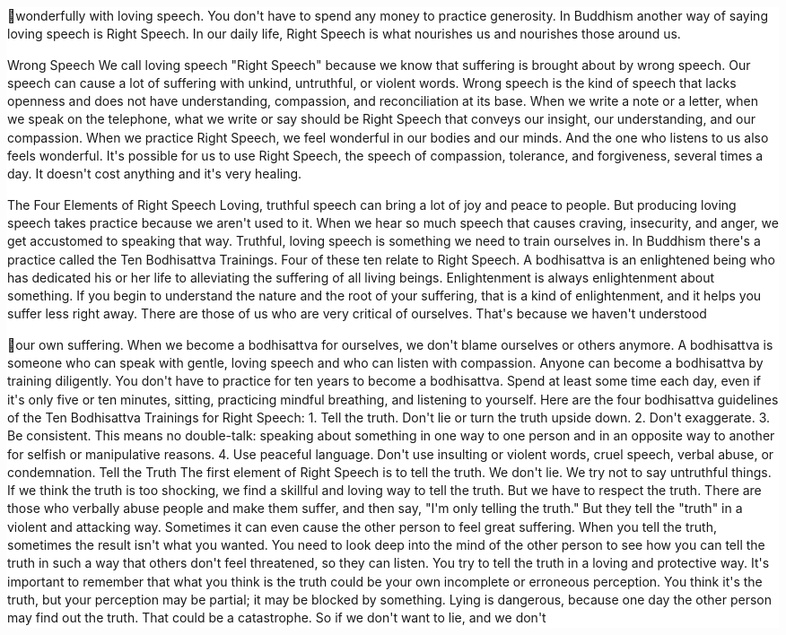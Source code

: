 wonderfully with loving speech. You don't have to spend any money to
practice generosity. In Buddhism another way of saying loving speech is
Right Speech. In our daily life, Right Speech is what nourishes us and
nourishes those around us.

Wrong Speech We call loving speech "Right Speech" because we know that
suffering is brought about by wrong speech. Our speech can cause a lot
of suffering with unkind, untruthful, or violent words. Wrong speech is
the kind of speech that lacks openness and does not have understanding,
compassion, and reconciliation at its base. When we write a note or a
letter, when we speak on the telephone, what we write or say should be
Right Speech that conveys our insight, our understanding, and our
compassion. When we practice Right Speech, we feel wonderful in our
bodies and our minds. And the one who listens to us also feels
wonderful. It's possible for us to use Right Speech, the speech of
compassion, tolerance, and forgiveness, several times a day. It doesn't
cost anything and it's very healing.

The Four Elements of Right Speech Loving, truthful speech can bring a
lot of joy and peace to people. But producing loving speech takes
practice because we aren't used to it. When we hear so much speech that
causes craving, insecurity, and anger, we get accustomed to speaking
that way. Truthful, loving speech is something we need to train
ourselves in. In Buddhism there's a practice called the Ten Bodhisattva
Trainings. Four of these ten relate to Right Speech. A bodhisattva is an
enlightened being who has dedicated his or her life to alleviating the
suffering of all living beings. Enlightenment is always enlightenment
about something. If you begin to understand the nature and the root of
your suffering, that is a kind of enlightenment, and it helps you suffer
less right away. There are those of us who are very critical of
ourselves. That's because we haven't understood

our own suffering. When we become a bodhisattva for ourselves, we don't
blame ourselves or others anymore. A bodhisattva is someone who can
speak with gentle, loving speech and who can listen with compassion.
Anyone can become a bodhisattva by training diligently. You don't have
to practice for ten years to become a bodhisattva. Spend at least some
time each day, even if it's only five or ten minutes, sitting,
practicing mindful breathing, and listening to yourself. Here are the
four bodhisattva guidelines of the Ten Bodhisattva Trainings for Right
Speech: 1. Tell the truth. Don't lie or turn the truth upside down. 2.
Don't exaggerate. 3. Be consistent. This means no double-talk: speaking
about something in one way to one person and in an opposite way to
another for selfish or manipulative reasons. 4. Use peaceful language.
Don't use insulting or violent words, cruel speech, verbal abuse, or
condemnation. Tell the Truth The first element of Right Speech is to
tell the truth. We don't lie. We try not to say untruthful things. If we
think the truth is too shocking, we find a skillful and loving way to
tell the truth. But we have to respect the truth. There are those who
verbally abuse people and make them suffer, and then say, "I'm only
telling the truth." But they tell the "truth" in a violent and attacking
way. Sometimes it can even cause the other person to feel great
suffering. When you tell the truth, sometimes the result isn't what you
wanted. You need to look deep into the mind of the other person to see
how you can tell the truth in such a way that others don't feel
threatened, so they can listen. You try to tell the truth in a loving
and protective way. It's important to remember that what you think is
the truth could be your own incomplete or erroneous perception. You
think it's the truth, but your perception may be partial; it may be
blocked by something. Lying is dangerous, because one day the other
person may find out the truth. That could be a catastrophe. So if we
don't want to lie, and we don't
